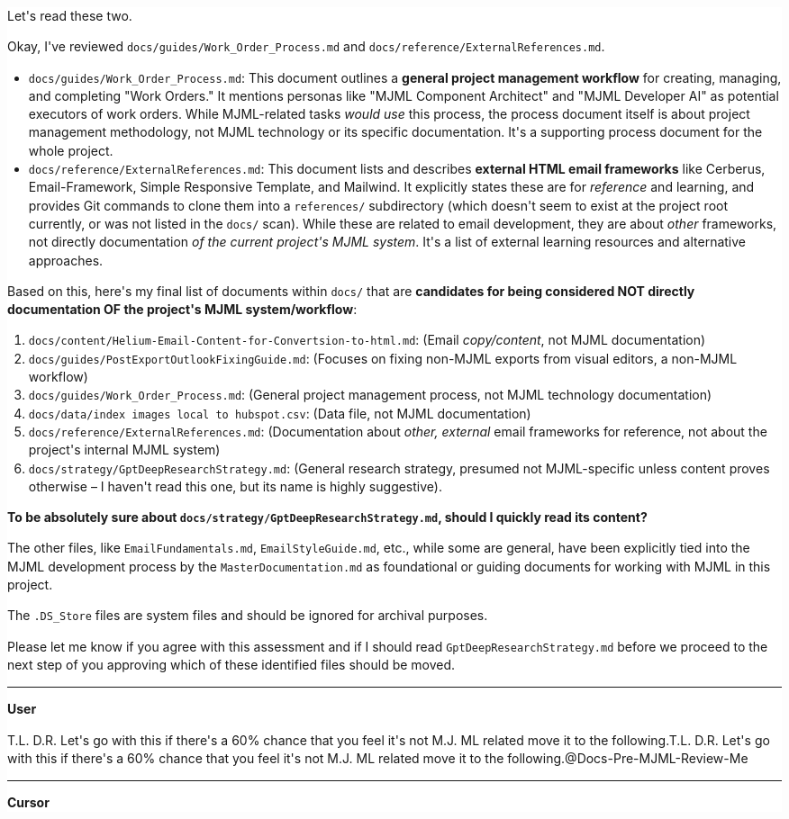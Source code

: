 Let's read these two.

Okay, I've reviewed `docs/guides/Work_Order_Process.md` and `docs/reference/ExternalReferences.md`.

*   `docs/guides/Work_Order_Process.md`: This document outlines a **general project management workflow** for creating, managing, and completing "Work Orders." It mentions personas like "MJML Component Architect" and "MJML Developer AI" as potential executors of work orders. While MJML-related tasks *would use* this process, the process document itself is about project management methodology, not MJML technology or its specific documentation. It's a supporting process document for the whole project.
*   `docs/reference/ExternalReferences.md`: This document lists and describes **external HTML email frameworks** like Cerberus, Email-Framework, Simple Responsive Template, and Mailwind. It explicitly states these are for *reference* and learning, and provides Git commands to clone them into a `references/` subdirectory (which doesn't seem to exist at the project root currently, or was not listed in the `docs/` scan). While these are related to email development, they are about *other* frameworks, not directly documentation *of the current project's MJML system*. It's a list of external learning resources and alternative approaches.

Based on this, here's my final list of documents within `docs/` that are **candidates for being considered NOT directly documentation OF the project's MJML system/workflow**:

1.  `docs/content/Helium-Email-Content-for-Convertsion-to-html.md`: (Email *copy/content*, not MJML documentation)
2.  `docs/guides/PostExportOutlookFixingGuide.md`: (Focuses on fixing non-MJML exports from visual editors, a non-MJML workflow)
3.  `docs/guides/Work_Order_Process.md`: (General project management process, not MJML technology documentation)
4.  `docs/data/index images local to hubspot.csv`: (Data file, not MJML documentation)
5.  `docs/reference/ExternalReferences.md`: (Documentation about *other, external* email frameworks for reference, not about the project's internal MJML system)
6.  `docs/strategy/GptDeepResearchStrategy.md`: (General research strategy, presumed not MJML-specific unless content proves otherwise – I haven't read this one, but its name is highly suggestive).

**To be absolutely sure about `docs/strategy/GptDeepResearchStrategy.md`, should I quickly read its content?**

The other files, like `EmailFundamentals.md`, `EmailStyleGuide.md`, etc., while some are general, have been explicitly tied into the MJML development process by the `MasterDocumentation.md` as foundational or guiding documents for working with MJML in this project.

The `.DS_Store` files are system files and should be ignored for archival purposes.

Please let me know if you agree with this assessment and if I should read `GptDeepResearchStrategy.md` before we proceed to the next step of you approving which of these identified files should be moved.

---

**User**

T.L. D.R. Let's go with this if there's a 60% chance that you feel it's not M.J. ML related move it to the following.T.L. D.R. Let's go with this if there's a 60% chance that you feel it's not M.J. ML related move it to the following.@Docs-Pre-MJML-Review-Me 

---

**Cursor**
